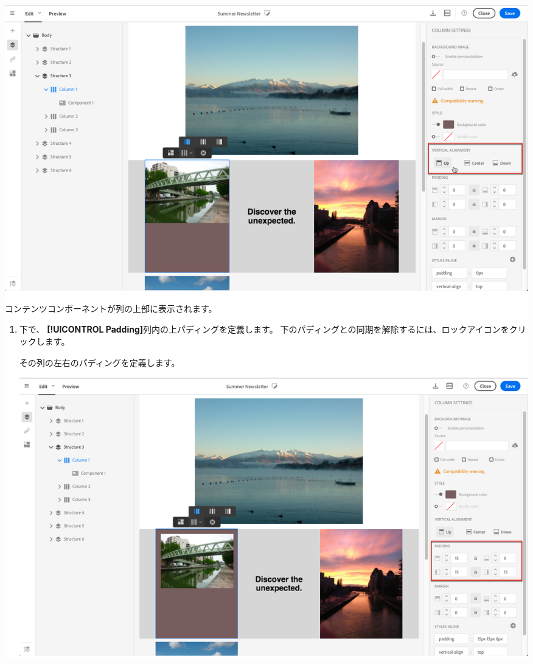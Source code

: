    ![](assets/des_vertical_alignment.png)

   コンテンツコンポーネントが列の上部に表示されます。

1. 下で、 **[!UICONTROL Padding]**&#x200B;列内の上パディングを定義します。 下のパディングとの同期を解除するには、ロックアイコンをクリックします。

   その列の左右のパディングを定義します。

   ![](assets/des_adjusting_padding.png)
